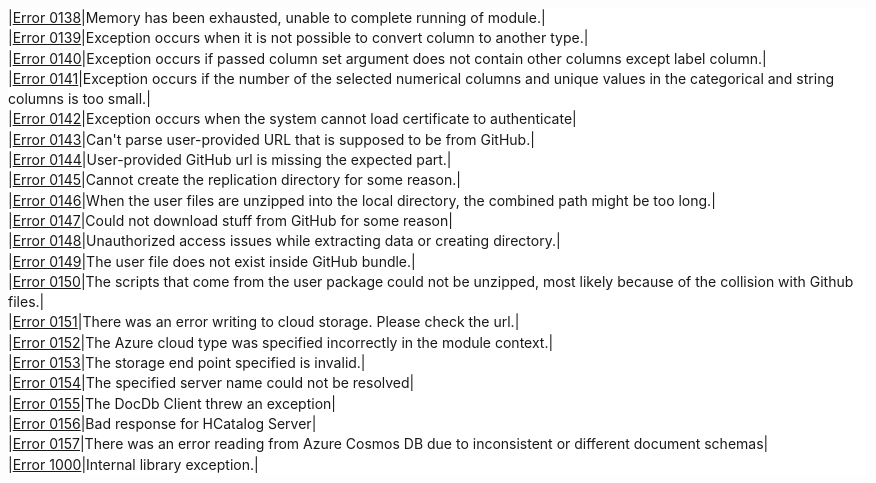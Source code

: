 |[Error 0138](errors/error-0138.md)|Memory has been exhausted, unable to complete running of module.|  
|[Error 0139](errors/error-0139.md)|Exception occurs when it is not possible to convert column to another type.|  
|[Error 0140](errors/error-0140.md)|Exception occurs if passed column set argument does not contain other columns except label column.|  
|[Error 0141](errors/error-0141.md)|Exception occurs if the number of the selected numerical columns and unique values in the categorical and string columns is too small.|  
|[Error 0142](errors/error-0142.md)|Exception occurs when the system cannot load certificate to authenticate|  
|[Error 0143](errors/error-0143.md)|Can't parse user-provided URL that is supposed to be from GitHub.|  
|[Error 0144](errors/error-0144.md)|User-provided GitHub url is missing the expected part.|  
|[Error 0145](errors/error-0145.md)|Cannot create the replication directory for some reason.|  
|[Error 0146](errors/error-0146.md)|When the user files are unzipped into the local directory, the combined path might be too long.|  
|[Error 0147](errors/error-0147.md)|Could not download stuff from GitHub for some reason|  
|[Error 0148](errors/error-0148.md)|Unauthorized access issues while extracting data or creating directory.|  
|[Error 0149](errors/error-0149.md)|The user file does not exist inside GitHub bundle.|  
|[Error 0150](errors/error-0150.md)|The scripts that come from the user package could not be unzipped, most likely because of the collision with Github files.|  
|[Error 0151](errors/error-0151.md)|There was an error writing to cloud storage. Please check the url.|  
|[Error 0152](errors/error-0152.md)|The Azure cloud type was specified incorrectly in the module context.|  
|[Error 0153](errors/error-0153.md)|The storage end point specified is invalid.|  
|[Error 0154](errors/error-0154.md)|The specified server name could not be resolved|  
|[Error 0155](errors/error-0155.md)|The DocDb Client threw an exception|  
|[Error 0156](errors/error-0156.md)|Bad response for HCatalog Server|  
|[Error 0157](errors/error-0157.md)|There was an error reading from Azure Cosmos DB due to inconsistent or different document schemas|  
|[Error 1000](errors/error-1000.md)|Internal library exception.|
